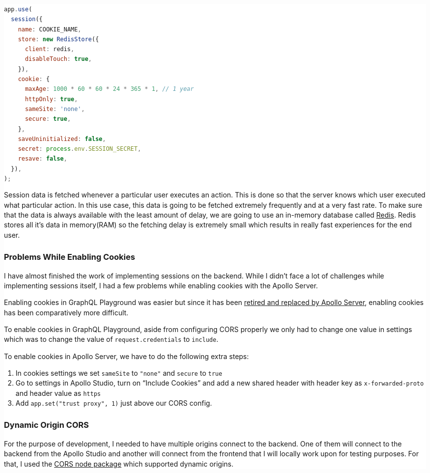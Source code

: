 ```jsx
app.use(
  session({
    name: COOKIE_NAME,
    store: new RedisStore({
      client: redis,
      disableTouch: true,
    }),
    cookie: {
      maxAge: 1000 * 60 * 60 * 24 * 365 * 1, // 1 year
      httpOnly: true,
      sameSite: 'none',
      secure: true,
    },
    saveUninitialized: false,
    secret: process.env.SESSION_SECRET,
    resave: false,
  }),
);
```

Session data is fetched whenever a particular user executes an action. This is done so that the server knows which user executed what particular action. In this use case, this data is going to be fetched extremely frequently and at a very fast rate. To make sure that the data is always available with the least amount of delay, we are going to use an in-memory database called [Redis](https://redis.io/). Redis stores all it’s data in memory(RAM) so the fetching delay is extremely small which results in really fast experiences for the end user.

### Problems While Enabling Cookies

I have almost finished the work of implementing sessions on the backend. While I didn’t face a lot of challenges while implementing sessions itself, I had a few problems while enabling cookies with the Apollo Server.

Enabling cookies in GraphQL Playground was easier but since it has been [retired and replaced by Apollo Server](https://www.apollographql.com/docs/apollo-server/migration/#graphql-playground), enabling cookies has been comparatively more difficult.

To enable cookies in GraphQL Playground, aside from configuring CORS properly we only had to change one value in settings which was to change the value of `request.credentials` to `include`.

To enable cookies in Apollo Server, we have to do the following extra steps:

1. In cookies settings we set `sameSite` to `"none"` and `secure` to `true`
2. Go to settings in Apollo Studio, turn on “Include Cookies” and add a new shared header with header key as `x-forwarded-proto` and header value as `https`
3. Add `app.set("trust proxy", 1)` just above our CORS config.

### Dynamic Origin CORS

For the purpose of development, I needed to have multiple origins connect to the backend. One of them will connect to the backend from the Apollo Studio and another will connect from the frontend that I will locally work upon for testing purposes. For that, I used the [CORS node package](https://www.npmjs.com/package/cors) which supported dynamic origins.

